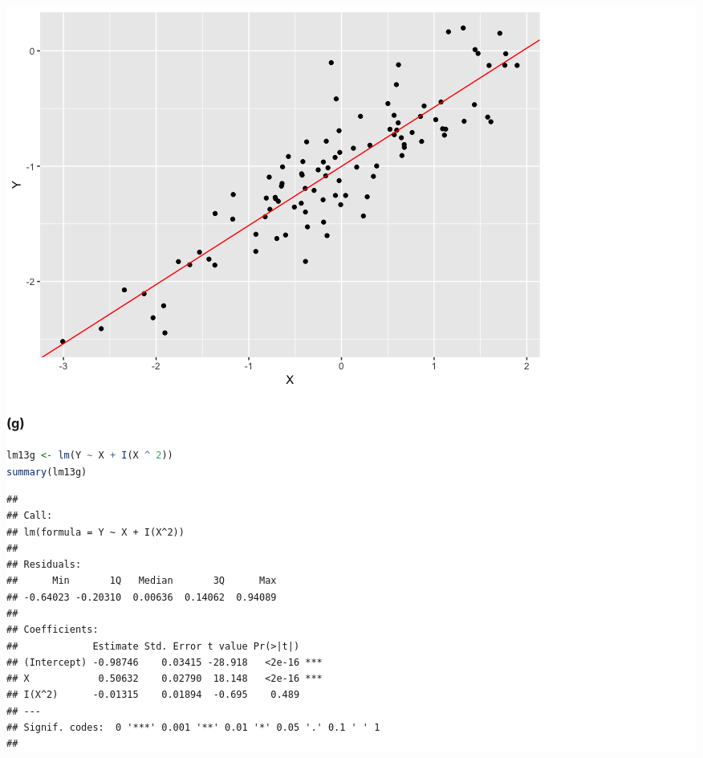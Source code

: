 ![](../isl_fig/isl03-q13f-1.png)

### (g)

``` r
lm13g <- lm(Y ~ X + I(X ^ 2))
summary(lm13g)
```

    ## 
    ## Call:
    ## lm(formula = Y ~ X + I(X^2))
    ## 
    ## Residuals:
    ##      Min       1Q   Median       3Q      Max 
    ## -0.64023 -0.20310  0.00636  0.14062  0.94089 
    ## 
    ## Coefficients:
    ##             Estimate Std. Error t value Pr(>|t|)    
    ## (Intercept) -0.98746    0.03415 -28.918   <2e-16 ***
    ## X            0.50632    0.02790  18.148   <2e-16 ***
    ## I(X^2)      -0.01315    0.01894  -0.695    0.489    
    ## ---
    ## Signif. codes:  0 '***' 0.001 '**' 0.01 '*' 0.05 '.' 0.1 ' ' 1
    ## 